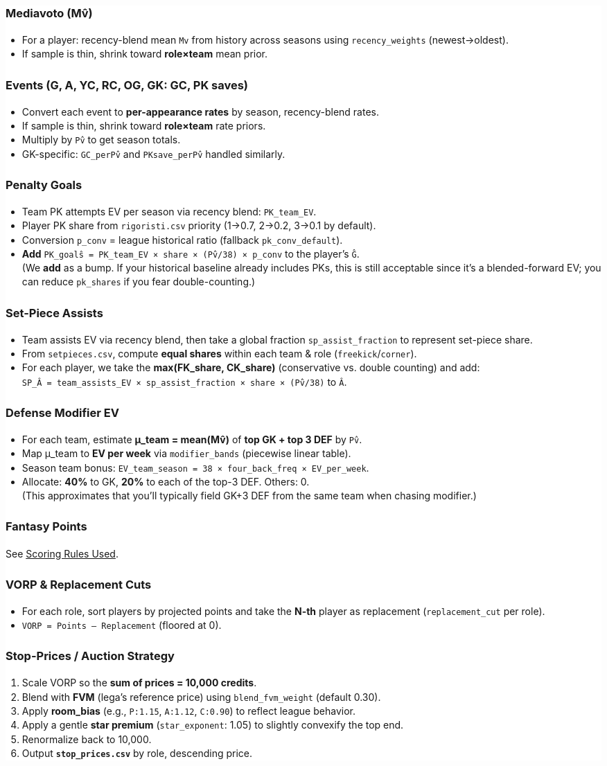 ### Mediavoto (Mv̂)
- For a player: recency-blend mean `Mv` from history across seasons using `recency_weights` (newest→oldest).  
- If sample is thin, shrink toward **role×team** mean prior.

### Events (G, A, YC, RC, OG, GK: GC, PK saves)
- Convert each event to **per-appearance rates** by season, recency-blend rates.  
- If sample is thin, shrink toward **role×team** rate priors.  
- Multiply by `Pv̂` to get season totals.  
- GK-specific: `GC_perPv̂` and `PKsave_perPv̂` handled similarly.

### Penalty Goals
- Team PK attempts EV per season via recency blend: `PK_team_EV`.  
- Player PK share from `rigoristi.csv` priority (1→0.7, 2→0.2, 3→0.1 by default).  
- Conversion `p_conv` = league historical ratio (fallback `pk_conv_default`).  
- **Add** `PK_goalŝ = PK_team_EV × share × (Pv̂/38) × p_conv` to the player’s `Ĝ`.  
  (We **add** as a bump. If your historical baseline already includes PKs, this is still acceptable since it’s a blended-forward EV; you can reduce `pk_shares` if you fear double-counting.)

### Set-Piece Assists
- Team assists EV via recency blend, then take a global fraction `sp_assist_fraction` to represent set-piece share.  
- From `setpieces.csv`, compute **equal shares** within each team & role (`freekick`/`corner`).  
- For each player, we take the **max(FK_share, CK_share)** (conservative vs. double counting) and add:  
  `SP_Â = team_assists_EV × sp_assist_fraction × share × (Pv̂/38)` to `Â`.

### Defense Modifier EV
- For each team, estimate **μ_team = mean(Mv̂)** of **top GK + top 3 DEF** by `Pv̂`.  
- Map μ_team to **EV per week** via `modifier_bands` (piecewise linear table).  
- Season team bonus: `EV_team_season = 38 × four_back_freq × EV_per_week`.  
- Allocate: **40%** to GK, **20%** to each of the top-3 DEF. Others: 0.  
  (This approximates that you’ll typically field GK+3 DEF from the same team when chasing modifier.)

### Fantasy Points
See [Scoring Rules Used](#scoring-rules-used).

### VORP & Replacement Cuts
- For each role, sort players by projected points and take the **N-th** player as replacement (`replacement_cut` per role).  
- `VORP = Points – Replacement` (floored at 0).

### Stop-Prices / Auction Strategy
1. Scale VORP so the **sum of prices = 10,000 credits**.  
2. Blend with **FVM** (lega’s reference price) using `blend_fvm_weight` (default 0.30).  
3. Apply **room_bias** (e.g., `P:1.15`, `A:1.12`, `C:0.90`) to reflect league behavior.  
4. Apply a gentle **star premium** (`star_exponent`: 1.05) to slightly convexify the top end.  
5. Renormalize back to 10,000.  
6. Output **`stop_prices.csv`** by role, descending price.
